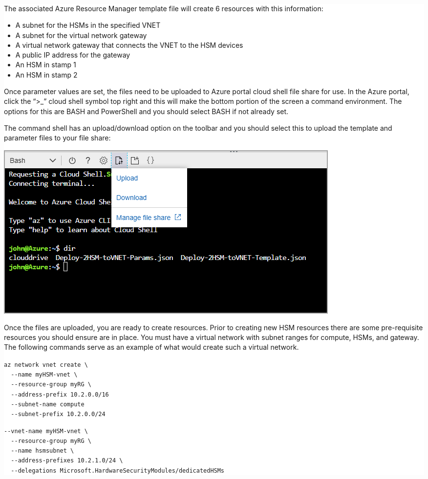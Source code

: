 The associated Azure Resource Manager template file will create 6 resources with this information:

- A subnet for the HSMs in the specified VNET
- A subnet for the virtual network gateway
- A virtual network gateway that connects the VNET to the HSM devices
- A public IP address for the gateway
- An HSM in stamp 1
- An HSM in stamp 2

Once parameter values are set, the files need to be uploaded to Azure portal cloud shell file share for use. In the Azure portal, click the “\>\_” cloud shell symbol top right and this will make the bottom portion of the screen a command environment. The options for this are BASH and PowerShell and you should select BASH if not already set.

The command shell has an upload/download option on the toolbar and you should select this to upload the template and parameter files to your file share:

![file share](media/tutorial-deploy-hsm-cli/file-share.png)

Once the files are uploaded, you are ready to create resources. Prior to creating new HSM resources there are some pre-requisite resources you should ensure are in place. You must have a virtual network with subnet ranges for compute, HSMs, and gateway. The following commands serve as an example of what would create such a virtual network.

```azurecli
az network vnet create \
  --name myHSM-vnet \
  --resource-group myRG \
  --address-prefix 10.2.0.0/16
  --subnet-name compute
  --subnet-prefix 10.2.0.0/24
```

```azurecli
--vnet-name myHSM-vnet \
  --resource-group myRG \
  --name hsmsubnet \
  --address-prefixes 10.2.1.0/24 \
  --delegations Microsoft.HardwareSecurityModules/dedicatedHSMs
```
